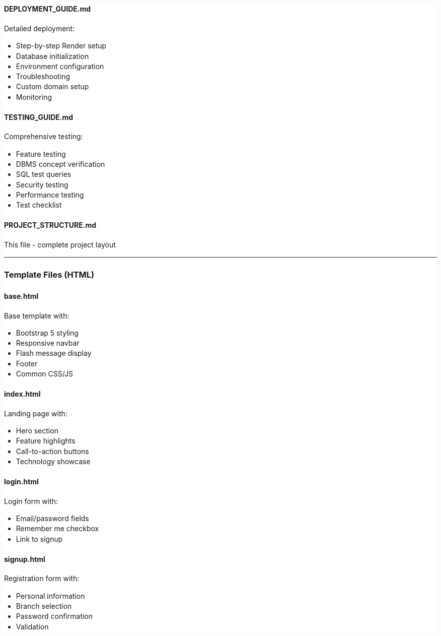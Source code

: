 #### **DEPLOYMENT_GUIDE.md**
Detailed deployment:
- Step-by-step Render setup
- Database initialization
- Environment configuration
- Troubleshooting
- Custom domain setup
- Monitoring

#### **TESTING_GUIDE.md**
Comprehensive testing:
- Feature testing
- DBMS concept verification
- SQL test queries
- Security testing
- Performance testing
- Test checklist

#### **PROJECT_STRUCTURE.md**
This file - complete project layout

---

### Template Files (HTML)

#### **base.html**
Base template with:
- Bootstrap 5 styling
- Responsive navbar
- Flash message display
- Footer
- Common CSS/JS

#### **index.html**
Landing page with:
- Hero section
- Feature highlights
- Call-to-action buttons
- Technology showcase

#### **login.html**
Login form with:
- Email/password fields
- Remember me checkbox
- Link to signup

#### **signup.html**
Registration form with:
- Personal information
- Branch selection
- Password confirmation
- Validation
